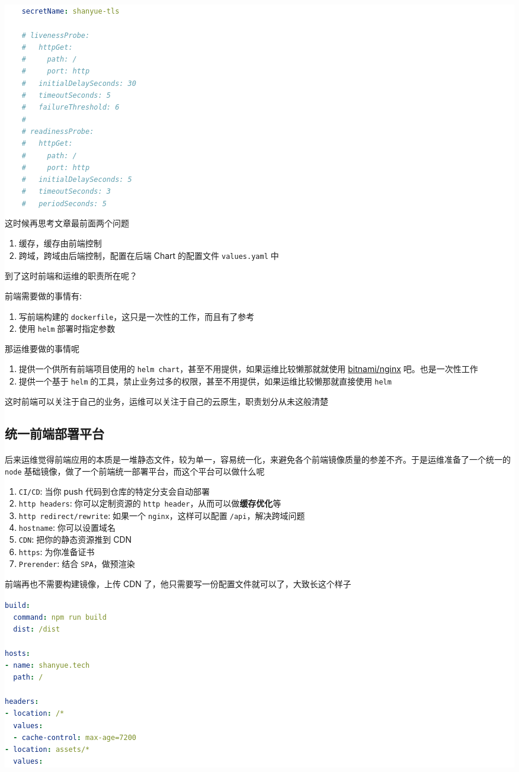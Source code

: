 ``` yaml
    secretName: shanyue-tls

    # livenessProbe:
    #   httpGet:
    #     path: /
    #     port: http
    #   initialDelaySeconds: 30
    #   timeoutSeconds: 5
    #   failureThreshold: 6
    #
    # readinessProbe:
    #   httpGet:
    #     path: /
    #     port: http
    #   initialDelaySeconds: 5
    #   timeoutSeconds: 3
    #   periodSeconds: 5
```

这时候再思考文章最前面两个问题

1. 缓存，缓存由前端控制
1. 跨域，跨域由后端控制，配置在后端 Chart 的配置文件 `values.yaml` 中

到了这时前端和运维的职责所在呢？

前端需要做的事情有:

1. 写前端构建的 `dockerfile`，这只是一次性的工作，而且有了参考
1. 使用 `helm` 部署时指定参数

那运维要做的事情呢

1. 提供一个供所有前端项目使用的 `helm chart`，甚至不用提供，如果运维比较懒那就就使用 [bitnami/nginx](https://hub.helm.sh/charts/bitnami/nginx) 吧。也是一次性工作
1. 提供一个基于 `helm` 的工具，禁止业务过多的权限，甚至不用提供，如果运维比较懒那就直接使用 `helm`

这时前端可以关注于自己的业务，运维可以关注于自己的云原生，职责划分从未这般清楚

## 统一前端部署平台

后来运维觉得前端应用的本质是一堆静态文件，较为单一，容易统一化，来避免各个前端镜像质量的参差不齐。于是运维准备了一个统一的 `node` 基础镜像，做了一个前端统一部署平台，而这个平台可以做什么呢

1. `CI/CD`: 当你 push 代码到仓库的特定分支会自动部署
1. `http headers`: 你可以定制资源的 `http header`，从而可以做**缓存优化**等
1. `http redirect/rewrite`: 如果一个 `nginx`，这样可以配置 `/api`，解决跨域问题
1. `hostname`: 你可以设置域名
1. `CDN`: 把你的静态资源推到 CDN
1. `https`: 为你准备证书
1. `Prerender`: 结合 `SPA`，做预渲染

前端再也不需要构建镜像，上传 CDN 了，他只需要写一份配置文件就可以了，大致长这个样子

``` yaml
build:
  command: npm run build
  dist: /dist

hosts:
- name: shanyue.tech
  path: /

headers:
- location: /*
  values:
  - cache-control: max-age=7200
- location: assets/*
  values:
```